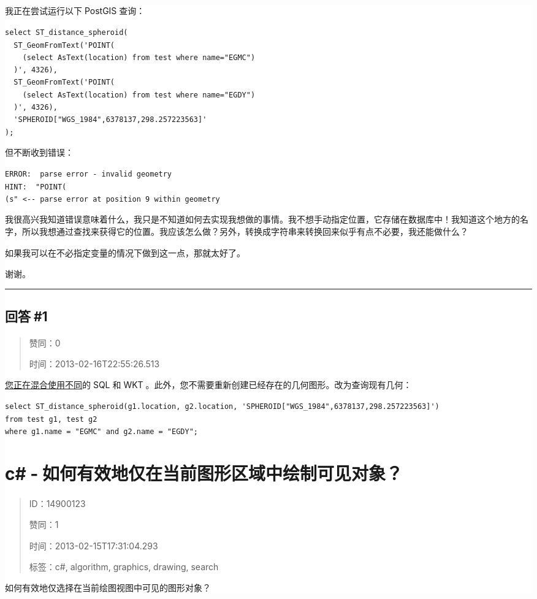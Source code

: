 我正在尝试运行以下 PostGIS 查询：

```
select ST_distance_spheroid(
  ST_GeomFromText('POINT(
    (select AsText(location) from test where name="EGMC")
  )', 4326),
  ST_GeomFromText('POINT(
    (select AsText(location) from test where name="EGDY")
  )', 4326),
  'SPHEROID["WGS_1984",6378137,298.257223563]'
); 
```

但不断收到错误：

```
ERROR:  parse error - invalid geometry
HINT:  "POINT(
(s" <-- parse error at position 9 within geometry 
```

我很高兴我知道错误意味着什么，我只是不知道如何去实现我想做的事情。我不想手动指定位置，它存储在数据库中！我知道这个地方的名字，所以我想通过查找来获得它的位置。我应该怎么做？另外，转换成字符串来转换回来似乎有点不必要，我还能做什么？

如果我可以在不必指定变量的情况下做到这一点，那就太好了。

谢谢。

* * *

## 回答 #1

> 赞同：0
> 
> 时间：2013-02-16T22:55:26.513

[您正在混合使用不同](https://gis.stackexchange.com/a/24487/1872)的 SQL 和 WKT 。此外，您不需要重新创建已经存在的几何图形。改为查询现有几何：

```
select ST_distance_spheroid(g1.location, g2.location, 'SPHEROID["WGS_1984",6378137,298.257223563]')
from test g1, test g2
where g1.name = "EGMC" and g2.name = "EGDY"; 
```

# c# - 如何有效地仅在当前图形区域中绘制可见对象？

> ID：14900123
> 
> 赞同：1
> 
> 时间：2013-02-15T17:31:04.293
> 
> 标签：c#, algorithm, graphics, drawing, search

如何有效地仅选择在当前绘图视图中可见的图形对象？

